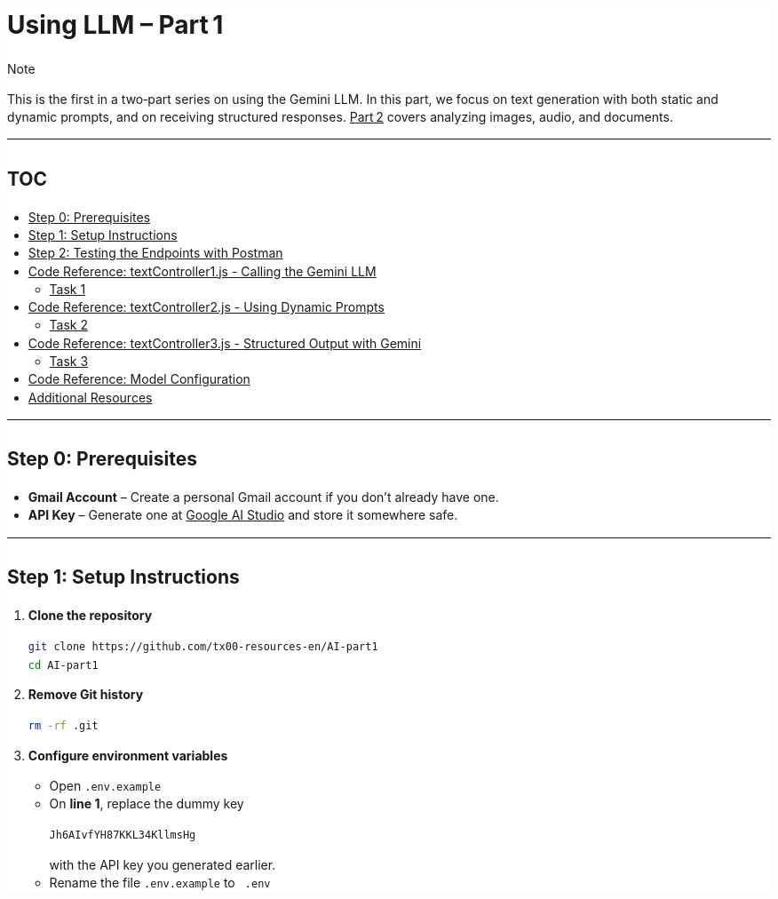# Using LLM – Part 1

> [!NOTE]
>  This is the first in a two‑part series on using the Gemini LLM. In this part, we focus on text generation with both static and dynamic prompts, and on receiving structured responses. [Part 2](https://github.com/tx00-resources-en/AI-part2) covers analyzing images, audio, and documents.

---

## TOC

- [Step 0: Prerequisites](#step-0-prerequisites)
- [Step 1: Setup Instructions](#step-1-setup-instructions)
- [Step 2: Testing the Endpoints with Postman](#step-2-testing-the-endpoints-with-postman)
- [Code Reference: textController1.js - Calling the Gemini LLM](#code-reference-textcontroller1js---calling-the-gemini-llm)
  - [Task 1](#task-1)
- [Code Reference: textController2.js - Using Dynamic Prompts](#endpoint-2--fitness-plan-markdown-output)
  - [Task 2](#task-2-create-a-dynamic-health-prompt)
- [Code Reference: textController3.js - Structured Output with Gemini](#endpoint-3--fitness-plan-structured-json-output)
  - [Task 3](./doc/task3.md)
- [Code Reference: Model Configuration](#code-reference-model-configuration)
- [Additional Resources](#additional-resources)


---

## Step 0: Prerequisites

- **Gmail Account** – Create a personal Gmail account if you don’t already have one.
- **API Key** – Generate one at [Google AI Studio](https://aistudio.google.com/app/apikey) and store it somewhere safe.

---

## Step 1: Setup Instructions

1. **Clone the repository**  
   ```bash
   git clone https://github.com/tx00-resources-en/AI-part1
   cd AI-part1
   ```

2. **Remove Git history**  
   ```bash
   rm -rf .git
   ```

3. **Configure environment variables**  
   - Open `.env.example`  
   - On **line 1**, replace the dummy key  
     ```
     Jh6AIvfYH87KKL34KllmsHg
     ```  
     with the API key you generated earlier.
   - Rename the file `.env.example`  to ` .env`  
